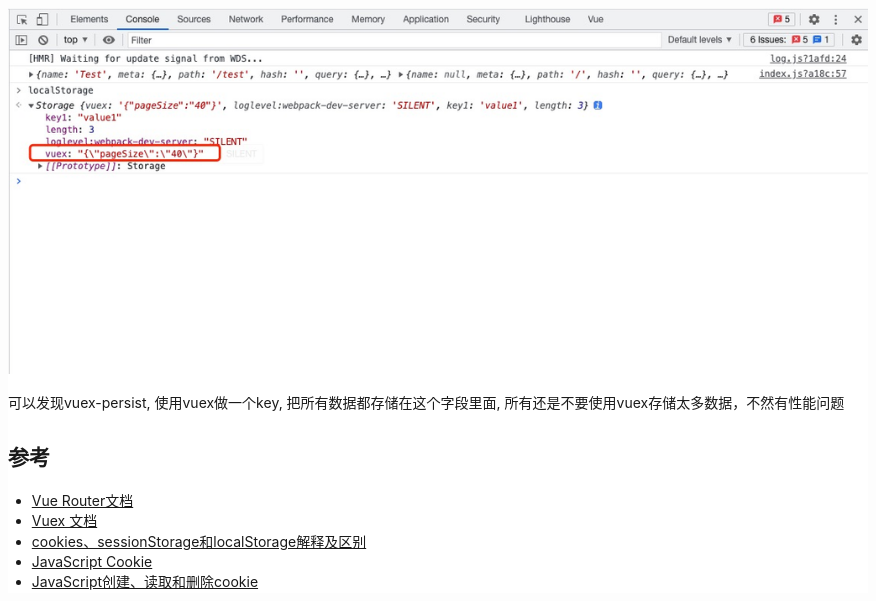 ![](./images/vuex-local.jpg)

可以发现vuex-persist, 使用vuex做一个key, 把所有数据都存储在这个字段里面, 所有还是不要使用vuex存储太多数据，不然有性能问题

## 参考

+ [Vue Router文档](https://next.router.vuejs.org/zh/introduction.html)
+ [Vuex 文档](https://vuex.vuejs.org/zh/)
+ [cookies、sessionStorage和localStorage解释及区别](https://www.cnblogs.com/pengc/p/8714475.html)
+ [JavaScript Cookie](https://www.runoob.com/js/js-cookies.html)
+ [JavaScript创建、读取和删除cookie](https://www.jb51.net/article/169117.htm)